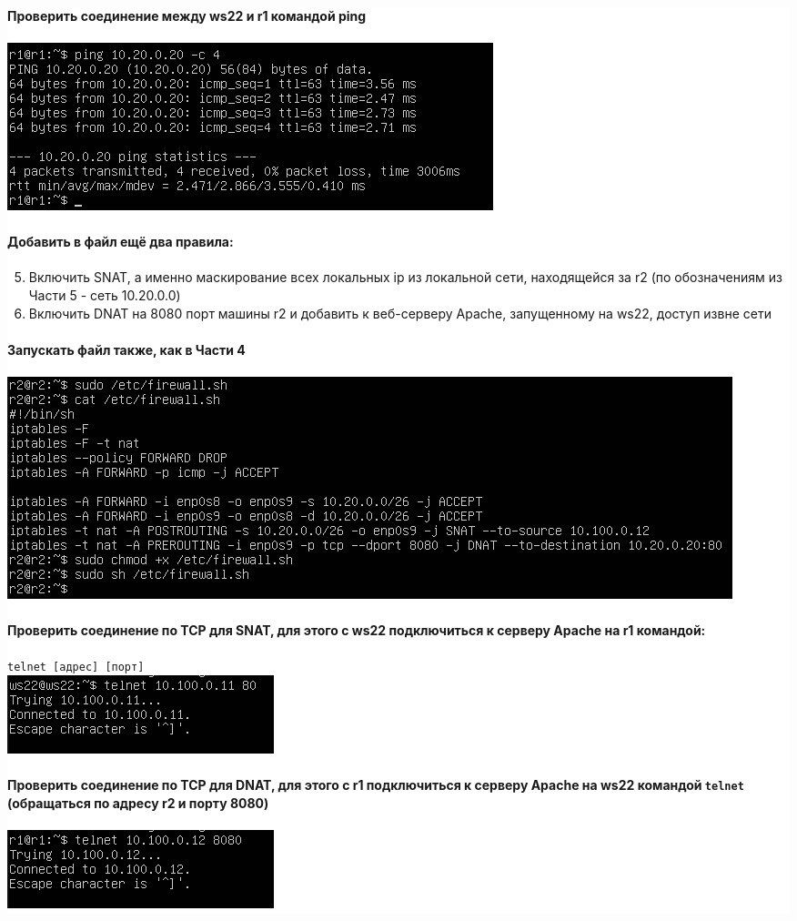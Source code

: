 #### Проверить соединение между ws22 и r1 командой ping  
![07.0.0.8 r1 ping ws22 success.png](./images/07.0.0.8%20r1%20ping%20ws22%20success.png)

#### Добавить в файл ещё два правила:  
5) Включить SNAT, а именно маскирование всех локальных ip из локальной сети, находящейся за r2 (по обозначениям из Части 5 - сеть 10.20.0.0)
6) Включить DNAT на 8080 порт машины r2 и добавить к веб-серверу Apache, запущенному на ws22, доступ извне сети  

#### Запускать файл также, как в Части 4  
![07.0.0.9 r2 SNAT DNAT.png](./images/07.0.0.9%20r2%20SNAT%20DNAT.png)

#### Проверить соединение по TCP для SNAT, для этого с ws22 подключиться к серверу Apache на r1 командой:  
`telnet [адрес] [порт]`  
![07.0.0.10 ws22 telnet to apache r1.png](./images/07.0.0.10%20ws22%20telnet%20to%20apache%20r1.png)

#### Проверить соединение по TCP для DNAT, для этого с r1 подключиться к серверу Apache на ws22 командой `telnet` (обращаться по адресу r2 и порту 8080)  
![07.0.0.11 r1 telnet apache ws22 (ip r2 port8080).png](./images/07.0.0.11%20r1%20telnet%20apache%20ws22%20%28ip%20r2%20port8080%29.png)
